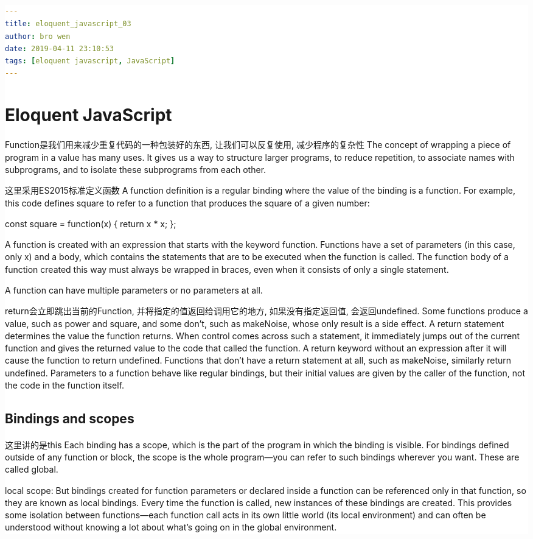```yaml
---
title: eloquent_javascript_03
author: bro wen
date: 2019-04-11 23:10:53
tags: [eloquent javascript, JavaScript]
---
```

# Eloquent JavaScript

Function是我们用来减少重复代码的一种包装好的东西, 让我们可以反复使用, 减少程序的复杂性
The concept of wrapping a piece of program in a value has many uses. It gives us a way to structure larger programs, to reduce repetition, to associate names with subprograms, and to isolate these subprograms from each other.

这里采用ES2015标准定义函数
A function definition is a regular binding where the value of the binding is a function. For example, this code defines square to refer to a function that produces the square of a given number:

const square = function(x) {
  return x * x;
};

A function is created with an expression that starts with the keyword function. Functions have a set of parameters (in this case, only x) and a body, which contains the statements that are to be executed when the function is called. The function body of a function created this way must always be wrapped in braces, even when it consists of only a single statement.

A function can have multiple parameters or no parameters at all.

return会立即跳出当前的Function, 并将指定的值返回给调用它的地方, 如果没有指定返回值, 会返回undefined.
Some functions produce a value, such as power and square, and some don’t, such as makeNoise, whose only result is a side effect. A return statement determines the value the function returns. When control comes across such a statement, it immediately jumps out of the current function and gives the returned value to the code that called the function. A return keyword without an expression after it will cause the function to return undefined. Functions that don’t have a return statement at all, such as makeNoise, similarly return undefined. 
Parameters to a function behave like regular bindings, but their initial values are given by the caller of the function, not the code in the function itself.

## Bindings and scopes
这里讲的是this
Each binding has a scope, which is the part of the program in which the binding is visible. For bindings defined outside of any function or block, the scope is the whole program—you can refer to such bindings wherever you want. These are called global.

local scope:
But bindings created for function parameters or declared inside a function can be referenced only in that function, so they are known as local bindings. Every time the function is called, new instances of these bindings are created. This provides some isolation between functions—each function call acts in its own little world (its local environment) and can often be understood without knowing a lot about what’s going on in the global environment.
